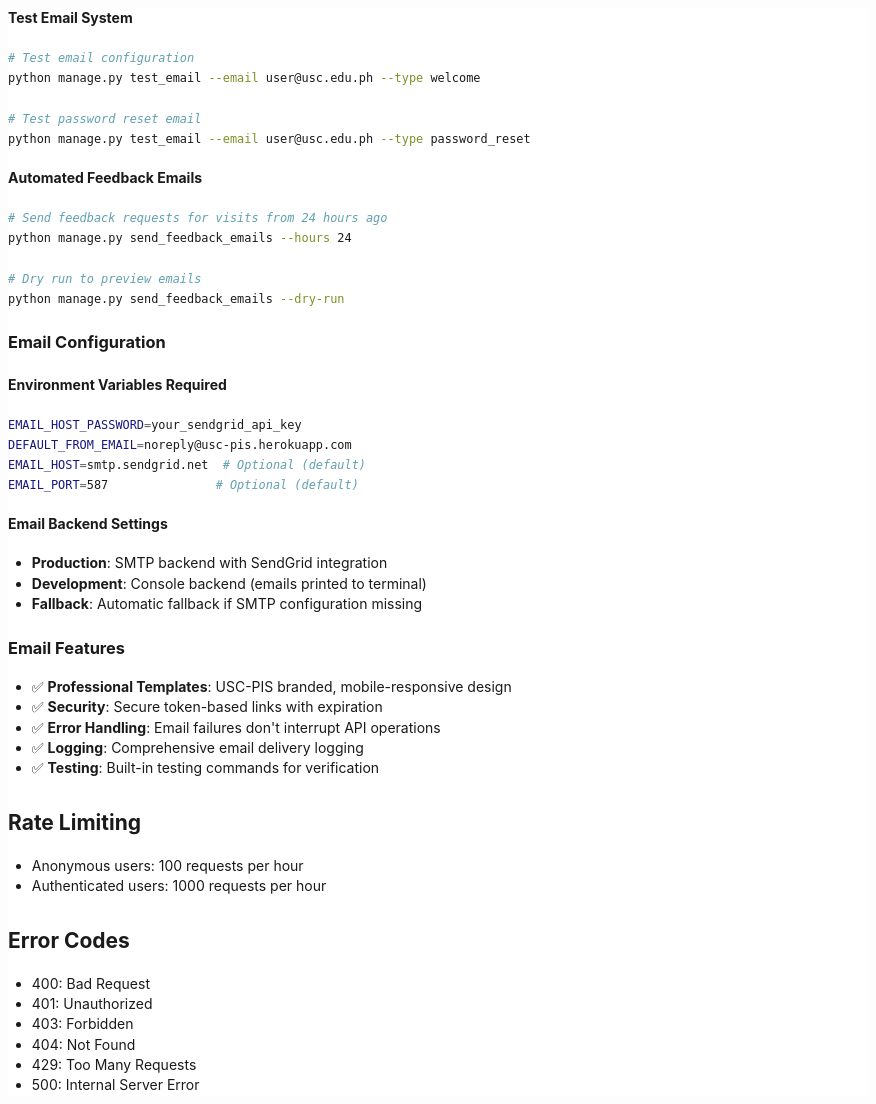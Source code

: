 #### **Test Email System**
```bash
# Test email configuration
python manage.py test_email --email user@usc.edu.ph --type welcome

# Test password reset email
python manage.py test_email --email user@usc.edu.ph --type password_reset
```

#### **Automated Feedback Emails**
```bash
# Send feedback requests for visits from 24 hours ago
python manage.py send_feedback_emails --hours 24

# Dry run to preview emails
python manage.py send_feedback_emails --dry-run
```

### **Email Configuration**

#### **Environment Variables Required**
```bash
EMAIL_HOST_PASSWORD=your_sendgrid_api_key
DEFAULT_FROM_EMAIL=noreply@usc-pis.herokuapp.com
EMAIL_HOST=smtp.sendgrid.net  # Optional (default)
EMAIL_PORT=587               # Optional (default)
```

#### **Email Backend Settings**
- **Production**: SMTP backend with SendGrid integration
- **Development**: Console backend (emails printed to terminal)
- **Fallback**: Automatic fallback if SMTP configuration missing

### **Email Features**
- ✅ **Professional Templates**: USC-PIS branded, mobile-responsive design
- ✅ **Security**: Secure token-based links with expiration
- ✅ **Error Handling**: Email failures don't interrupt API operations
- ✅ **Logging**: Comprehensive email delivery logging
- ✅ **Testing**: Built-in testing commands for verification

## Rate Limiting

- Anonymous users: 100 requests per hour
- Authenticated users: 1000 requests per hour

## Error Codes

- 400: Bad Request
- 401: Unauthorized
- 403: Forbidden
- 404: Not Found
- 429: Too Many Requests
- 500: Internal Server Error
